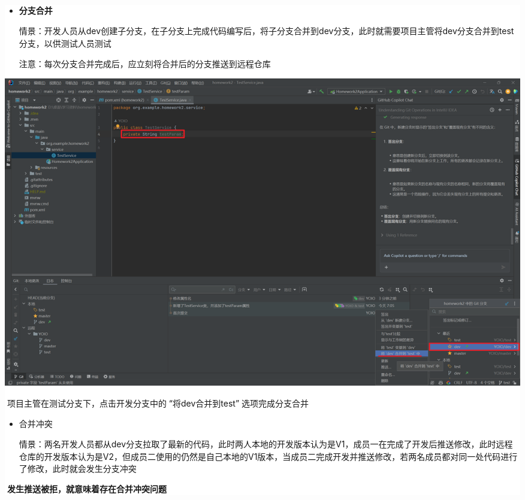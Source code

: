 - **分支合并**

  情景：开发人员从dev创建子分支，在子分支上完成代码编写后，将子分支合并到dev分支，此时就需要项目主管将dev分支合并到test分支，以供测试人员测试

  注意：每次分支合并完成后，应立刻将合并后的分支推送到远程仓库

![合并分支](https://github.com/YOIOc/learning-record/blob/main/image/合并分支.png)

​                                         项目主管在测试分支下，点击开发分支中的 “将dev合并到test” 选项完成分支合并

- 合并冲突

  情景：两名开发人员都从dev分支拉取了最新的代码，此时两人本地的开发版本认为是V1，成员一在完成了开发后推送修改，此时远程仓库的开发版本认为是V2，但成员二使用的仍然是自己本地的V1版本，当成员二完成开发并推送修改，若两名成员都对同一处代码进行了修改，此时就会发生分支冲突

​                                                                        **发生推送被拒，就意味着存在合并冲突问题**
